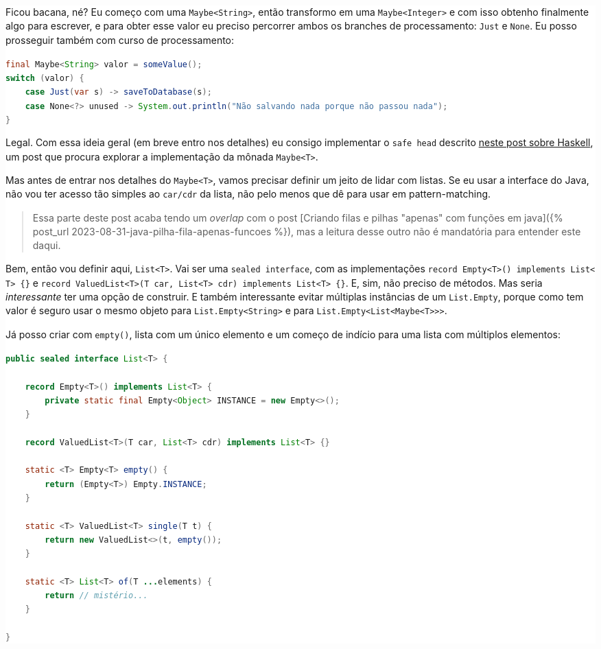 Ficou bacana, né? Eu começo com uma `Maybe<String>`, então transformo em uma
`Maybe<Integer>` e com isso obtenho finalmente algo para escrever, e para obter
esse valor eu preciso percorrer ambos os branches de processamento: `Just` e
`None`. Eu posso prosseguir também com curso de processamento:

```java
final Maybe<String> valor = someValue();
switch (valor) {
    case Just(var s) -> saveToDatabase(s);
    case None<?> unused -> System.out.println("Não salvando nada porque não passou nada");
}
```

Legal. Com essa ideia geral (em breve entro nos detalhes) eu consigo
implementar o `safe head` descrito
[neste post sobre Haskell](https://www.futurelearn.com/info/courses/functional-programming-haskell/0/steps/27247),
um post que procura explorar a implementação da mônada `Maybe<T>`.

Mas antes de entrar nos detalhes do `Maybe<T>`, vamos precisar definir um jeito
de lidar com listas. Se eu usar a interface do Java, não vou ter acesso tão
simples ao `car/cdr` da lista, não pelo menos que dê para usar em
pattern-matching.

> Essa parte deste post acaba tendo um _overlap_ com o post
> [Criando filas e pilhas "apenas" com funções em java]({% post_url 2023-08-31-java-pilha-fila-apenas-funcoes %}),
> mas a leitura desse outro não é mandatória para entender este daqui.

Bem, então vou definir aqui, `List<T>`. Vai ser uma `sealed interface`, com as
implementações `record Empty<T>() implements List<T> {}` e
`record ValuedList<T>(T car, List<T> cdr) implements List<T> {}`. E, sim, não
preciso de métodos. Mas seria _interessante_ ter uma opção de construir. E
também interessante evitar múltiplas instâncias de um `List.Empty`, porque como
tem valor é seguro usar o mesmo objeto para `List.Empty<String>` e para
`List.Empty<List<Maybe<T>>>`.

Já posso criar com `empty()`, lista com um único elemento e um começo de
indício para uma lista com múltiplos elementos:

```java
public sealed interface List<T> {

    record Empty<T>() implements List<T> {
        private static final Empty<Object> INSTANCE = new Empty<>();
    }

    record ValuedList<T>(T car, List<T> cdr) implements List<T> {}

    static <T> Empty<T> empty() {
        return (Empty<T>) Empty.INSTANCE;
    }

    static <T> ValuedList<T> single(T t) {
        return new ValuedList<>(t, empty());
    }

    static <T> List<T> of(T ...elements) {
        return // mistério...
    }

}
```
